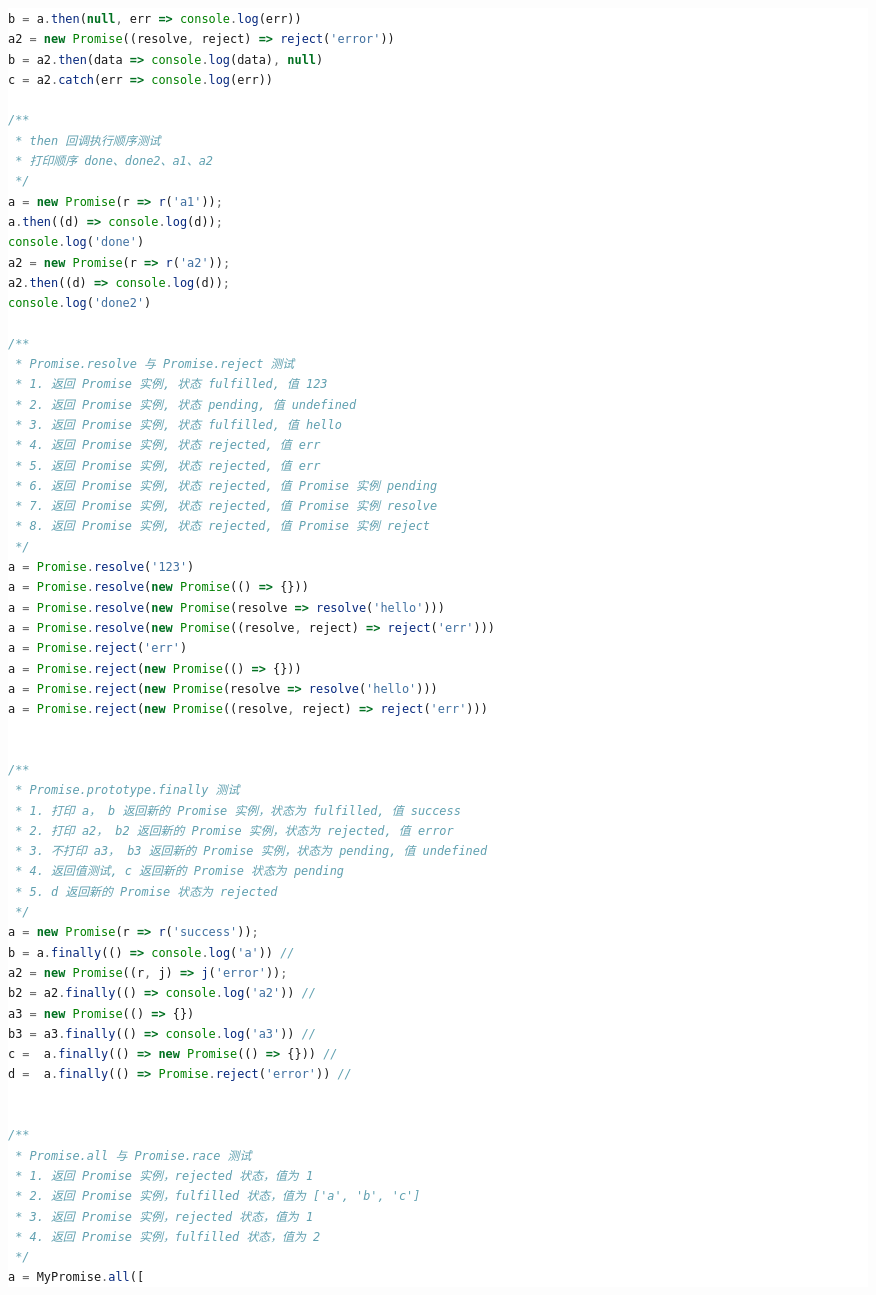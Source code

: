 ```js
b = a.then(null, err => console.log(err))
a2 = new Promise((resolve, reject) => reject('error'))
b = a2.then(data => console.log(data), null)
c = a2.catch(err => console.log(err))

/**
 * then 回调执行顺序测试
 * 打印顺序 done、done2、a1、a2
 */
a = new Promise(r => r('a1')); 
a.then((d) => console.log(d));
console.log('done')
a2 = new Promise(r => r('a2')); 
a2.then((d) => console.log(d));
console.log('done2')

/**
 * Promise.resolve 与 Promise.reject 测试
 * 1. 返回 Promise 实例, 状态 fulfilled, 值 123
 * 2. 返回 Promise 实例, 状态 pending, 值 undefined
 * 3. 返回 Promise 实例, 状态 fulfilled, 值 hello
 * 4. 返回 Promise 实例, 状态 rejected, 值 err
 * 5. 返回 Promise 实例, 状态 rejected, 值 err
 * 6. 返回 Promise 实例, 状态 rejected, 值 Promise 实例 pending
 * 7. 返回 Promise 实例, 状态 rejected, 值 Promise 实例 resolve
 * 8. 返回 Promise 实例, 状态 rejected, 值 Promise 实例 reject
 */
a = Promise.resolve('123')
a = Promise.resolve(new Promise(() => {}))
a = Promise.resolve(new Promise(resolve => resolve('hello')))
a = Promise.resolve(new Promise((resolve, reject) => reject('err')))
a = Promise.reject('err')
a = Promise.reject(new Promise(() => {}))
a = Promise.reject(new Promise(resolve => resolve('hello')))
a = Promise.reject(new Promise((resolve, reject) => reject('err')))


/**
 * Promise.prototype.finally 测试
 * 1. 打印 a， b 返回新的 Promise 实例，状态为 fulfilled, 值 success
 * 2. 打印 a2， b2 返回新的 Promise 实例，状态为 rejected, 值 error
 * 3. 不打印 a3， b3 返回新的 Promise 实例，状态为 pending, 值 undefined
 * 4. 返回值测试, c 返回新的 Promise 状态为 pending
 * 5. d 返回新的 Promise 状态为 rejected
 */
a = new Promise(r => r('success')); 
b = a.finally(() => console.log('a')) //
a2 = new Promise((r, j) => j('error')); 
b2 = a2.finally(() => console.log('a2')) // 
a3 = new Promise(() => {})
b3 = a3.finally(() => console.log('a3')) // 
c =  a.finally(() => new Promise(() => {})) // 
d =  a.finally(() => Promise.reject('error')) // 


/**
 * Promise.all 与 Promise.race 测试
 * 1. 返回 Promise 实例，rejected 状态，值为 1
 * 2. 返回 Promise 实例，fulfilled 状态，值为 ['a', 'b', 'c']
 * 3. 返回 Promise 实例，rejected 状态，值为 1
 * 4. 返回 Promise 实例，fulfilled 状态，值为 2
 */
a = MyPromise.all([ 
```